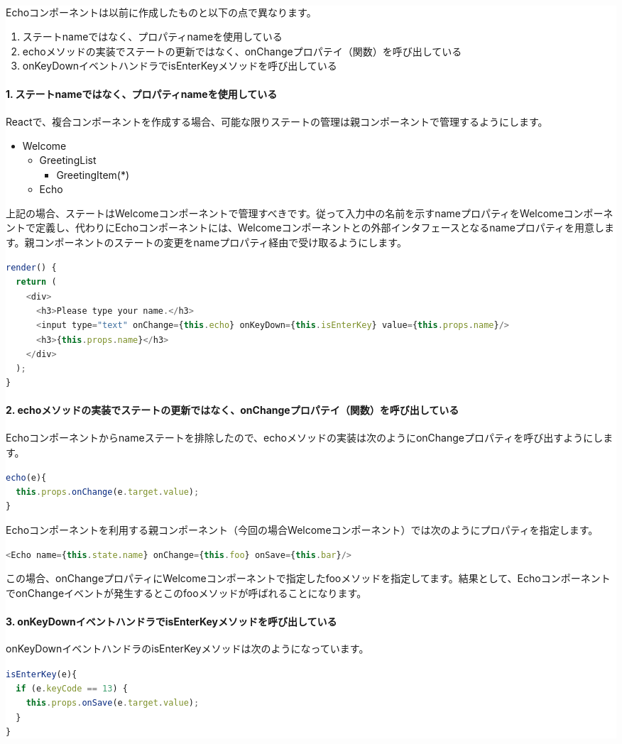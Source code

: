 Echoコンポーネントは以前に作成したものと以下の点で異なります。

1. ステートnameではなく、プロパティnameを使用している
1. echoメソッドの実装でステートの更新ではなく、onChangeプロパテイ（関数）を呼び出している
1. onKeyDownイベントハンドラでisEnterKeyメソッドを呼び出している

#### 1. ステートnameではなく、プロパティnameを使用している

Reactで、複合コンポーネントを作成する場合、可能な限りステートの管理は親コンポーネントで管理するようにします。

+ Welcome
    + GreetingList
        + GreetingItem(\*)
    + Echo

上記の場合、ステートはWelcomeコンポーネントで管理すべきです。従って入力中の名前を示すnameプロパティをWelcomeコンポーネントで定義し、代わりにEchoコンポーネントには、Welcomeコンポーネントとの外部インタフェースとなるnameプロパティを用意します。親コンポーネントのステートの変更をnameプロパティ経由で受け取るようにします。

```javascript
render() {
  return (
    <div>
      <h3>Please type your name.</h3>
      <input type="text" onChange={this.echo} onKeyDown={this.isEnterKey} value={this.props.name}/>
      <h3>{this.props.name}</h3>
    </div>
  );
}
```

#### 2. echoメソッドの実装でステートの更新ではなく、onChangeプロパテイ（関数）を呼び出している

Echoコンポーネントからnameステートを排除したので、echoメソッドの実装は次のようにonChangeプロパティを呼び出すようにします。

```javascript
echo(e){
  this.props.onChange(e.target.value);
}
```

Echoコンポーネントを利用する親コンポーネント（今回の場合Welcomeコンポーネント）では次のようにプロパティを指定します。

```javascript
<Echo name={this.state.name} onChange={this.foo} onSave={this.bar}/>
```

この場合、onChangeプロパティにWelcomeコンポーネントで指定したfooメソッドを指定してます。結果として、EchoコンポーネントでonChangeイベントが発生するとこのfooメソッドが呼ばれることになります。

#### 3. onKeyDownイベントハンドラでisEnterKeyメソッドを呼び出している

onKeyDownイベントハンドラのisEnterKeyメソッドは次のようになっています。

```javascript
isEnterKey(e){
  if (e.keyCode == 13) {
    this.props.onSave(e.target.value);
  }
}
```
